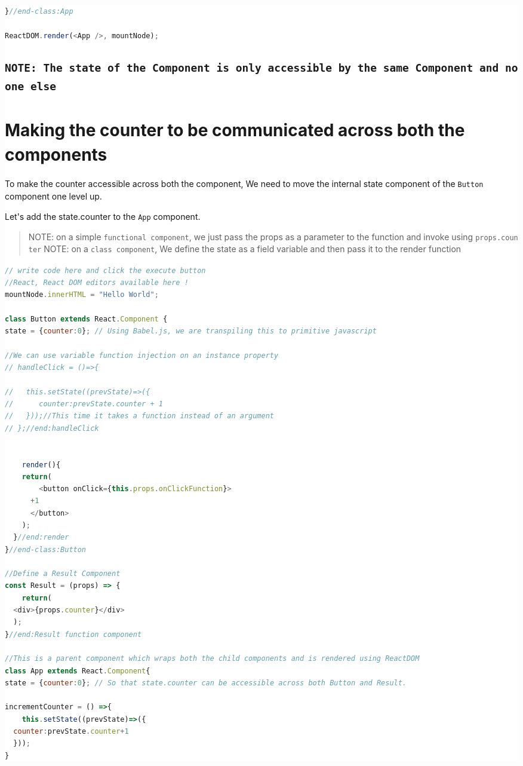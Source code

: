 ```javascript
}//end-class:App

ReactDOM.render(<App />, mountNode); 

```

`NOTE: The state of the Component is only accessible by the same Component and no one else`
---

# Making the counter to be communicated across both the components

To make the counter accessible across both the component, We need to move the internal state component of the `Button` component one level up.

Let's add the state.counter to the `App` component.

>NOTE: on a simple `functional component`, we just pass the props as a parameter to the function and invoke using `props.counter`
>NOTE: on a `class component`, We define the state as a field variable and then pass it to the render function

```javascript
// write code here and click the execute button
//React, React DOM editors available here !
mountNode.innerHTML = "Hello World";

class Button extends React.Component {
state = {counter:0}; // Using Babel.js, we are transpiling this to primitive javascript

//We can use variable function injection on an instance property
// handleClick = ()=>{
	
//   this.setState((prevState)=>({  	
//     	counter:prevState.counter + 1    
//   }));//This time it takes a function instead of an argument
// };//end:handleClick


	render(){
  	return(
    	<button onClick={this.props.onClickFunction}>
      +1
      </button>
    );
  }//end:render
}//end-class:Button	

//Define a Result Component
const Result = (props) => {
	return(
  <div>{props.counter}</div>
  );
}//end:Result function component

//This is a parent component which wraps both the child components and is rendered using ReactDOM
class App extends React.Component{
state = {counter:0}; // So that state.counter can be accessible across both Button and Result.

incrementCounter = () =>{
	this.setState((prevState)=>({
  counter:prevState.counter+1
  }));
}
```